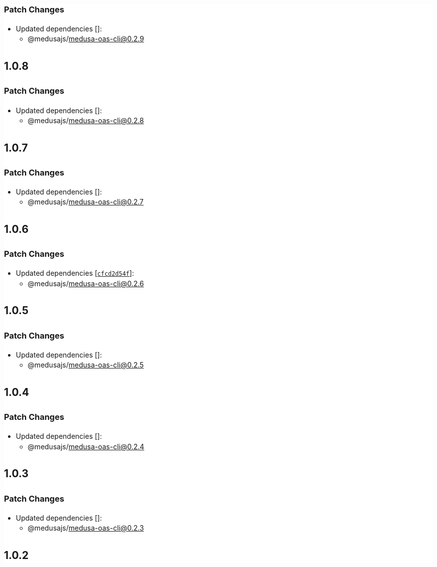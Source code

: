 ### Patch Changes

- Updated dependencies []:
  - @medusajs/medusa-oas-cli@0.2.9

## 1.0.8

### Patch Changes

- Updated dependencies []:
  - @medusajs/medusa-oas-cli@0.2.8

## 1.0.7

### Patch Changes

- Updated dependencies []:
  - @medusajs/medusa-oas-cli@0.2.7

## 1.0.6

### Patch Changes

- Updated dependencies [[`cfcd2d54f`](https://github.com/medusajs/medusa/commit/cfcd2d54fd281fd98de881fc6dfbcc6b1b47c855)]:
  - @medusajs/medusa-oas-cli@0.2.6

## 1.0.5

### Patch Changes

- Updated dependencies []:
  - @medusajs/medusa-oas-cli@0.2.5

## 1.0.4

### Patch Changes

- Updated dependencies []:
  - @medusajs/medusa-oas-cli@0.2.4

## 1.0.3

### Patch Changes

- Updated dependencies []:
  - @medusajs/medusa-oas-cli@0.2.3

## 1.0.2

